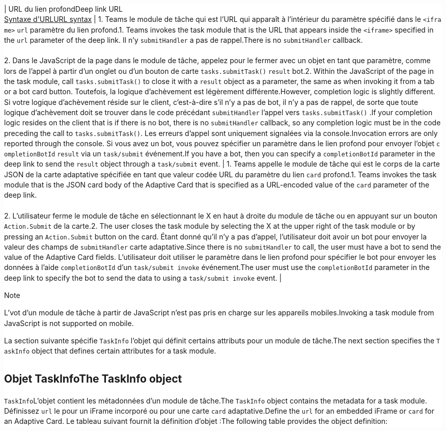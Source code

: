 | <span data-ttu-id="fe8e2-136">URL du lien profond</span><span class="sxs-lookup"><span data-stu-id="fe8e2-136">Deep link URL</span></span> <br/>[<span data-ttu-id="fe8e2-137">Syntaxe d'URL</span><span class="sxs-lookup"><span data-stu-id="fe8e2-137">URL syntax</span></span>](#task-module-deep-link-syntax) | <span data-ttu-id="fe8e2-138">1. Teams le module de tâche qui est l’URL qui apparaît à l’intérieur du paramètre spécifié dans le `<iframe>` `url` paramètre du lien profond.</span><span class="sxs-lookup"><span data-stu-id="fe8e2-138">1. Teams invokes the task module that is the URL that appears inside the `<iframe>` specified in the `url` parameter of the deep link.</span></span> <span data-ttu-id="fe8e2-139">Il n’y `submitHandler` a pas de rappel.</span><span class="sxs-lookup"><span data-stu-id="fe8e2-139">There is no `submitHandler` callback.</span></span> <br/><br/> <span data-ttu-id="fe8e2-140">2. Dans le JavaScript de la page dans le module de tâche, appelez pour le fermer avec un objet en tant que paramètre, comme lors de l’appel à partir d’un onglet ou d’un bouton de carte `tasks.submitTask()` `result` bot.</span><span class="sxs-lookup"><span data-stu-id="fe8e2-140">2. Within the JavaScript of the page in the task module, call `tasks.submitTask()` to close it with a `result` object as a parameter, the same as when invoking it from a tab or a bot card button.</span></span> <span data-ttu-id="fe8e2-141">Toutefois, la logique d’achèvement est légèrement différente.</span><span class="sxs-lookup"><span data-stu-id="fe8e2-141">However, completion logic is slightly different.</span></span> <span data-ttu-id="fe8e2-142">Si votre logique d’achèvement réside sur le client, c’est-à-dire s’il n’y a pas de bot, il n’y a pas de rappel, de sorte que toute logique d’achèvement doit se trouver dans le code précédant `submitHandler` l’appel vers `tasks.submitTask()` .</span><span class="sxs-lookup"><span data-stu-id="fe8e2-142">If your completion logic resides on the client that is if there is no bot, there is no `submitHandler` callback, so any completion logic must be in the code preceding the call to `tasks.submitTask()`.</span></span> <span data-ttu-id="fe8e2-143">Les erreurs d’appel sont uniquement signalées via la console.</span><span class="sxs-lookup"><span data-stu-id="fe8e2-143">Invocation errors are only reported through the console.</span></span> <span data-ttu-id="fe8e2-144">Si vous avez un bot, vous pouvez spécifier un paramètre dans le lien profond pour envoyer l’objet `completionBotId` `result` via un `task/submit` événement.</span><span class="sxs-lookup"><span data-stu-id="fe8e2-144">If you have a bot, then you can specify a `completionBotId` parameter in the deep link to send the `result` object through a `task/submit` event.</span></span> | <span data-ttu-id="fe8e2-145">1. Teams appelle le module de tâche qui est le corps de la carte JSON de la carte adaptative spécifiée en tant que valeur codée URL du paramètre du lien `card` profond.</span><span class="sxs-lookup"><span data-stu-id="fe8e2-145">1. Teams invokes the task module that is the JSON card body of the Adaptive Card that is specified as a URL-encoded value of the `card` parameter of the deep link.</span></span> <br/><br/> <span data-ttu-id="fe8e2-146">2. L’utilisateur ferme le module de tâche en sélectionnant le X en haut à droite du module de tâche ou en appuyant sur un bouton `Action.Submit` de la carte.</span><span class="sxs-lookup"><span data-stu-id="fe8e2-146">2. The user closes the task module by selecting the X at the upper right of the task module or by pressing an `Action.Submit` button on the card.</span></span> <span data-ttu-id="fe8e2-147">Étant donné qu’il n’y a pas d’appel, l’utilisateur doit avoir un bot pour envoyer la valeur des champs de `submitHandler` carte adaptative.</span><span class="sxs-lookup"><span data-stu-id="fe8e2-147">Since there is no `submitHandler` to call, the user must have a bot to send the value of the Adaptive Card fields.</span></span> <span data-ttu-id="fe8e2-148">L’utilisateur doit utiliser le paramètre dans le lien profond pour spécifier le bot pour envoyer les données à l’aide `completionBotId` d’un `task/submit invoke` événement.</span><span class="sxs-lookup"><span data-stu-id="fe8e2-148">The user must use the `completionBotId` parameter in the deep link to specify the bot to send the data to using a `task/submit invoke` event.</span></span> |

> [!NOTE]
> <span data-ttu-id="fe8e2-149">L’vot d’un module de tâche à partir de JavaScript n’est pas pris en charge sur les appareils mobiles.</span><span class="sxs-lookup"><span data-stu-id="fe8e2-149">Invoking a task module from JavaScript is not supported on mobile.</span></span>

<span data-ttu-id="fe8e2-150">La section suivante spécifie `TaskInfo` l’objet qui définit certains attributs pour un module de tâche.</span><span class="sxs-lookup"><span data-stu-id="fe8e2-150">The next section specifies the `TaskInfo` object that defines certain attributes for a task module.</span></span>

## <a name="the-taskinfo-object"></a><span data-ttu-id="fe8e2-151">Objet TaskInfo</span><span class="sxs-lookup"><span data-stu-id="fe8e2-151">The TaskInfo object</span></span>

<span data-ttu-id="fe8e2-152">`TaskInfo`L’objet contient les métadonnées d’un module de tâche.</span><span class="sxs-lookup"><span data-stu-id="fe8e2-152">The `TaskInfo` object contains the metadata for a task module.</span></span> <span data-ttu-id="fe8e2-153">Définissez `url` le pour un iFrame incorporé ou pour une carte `card` adaptative.</span><span class="sxs-lookup"><span data-stu-id="fe8e2-153">Define the `url` for an embedded iFrame or `card` for an Adaptive Card.</span></span> <span data-ttu-id="fe8e2-154">Le tableau suivant fournit la définition d’objet :</span><span class="sxs-lookup"><span data-stu-id="fe8e2-154">The following table provides the object definition:</span></span>
